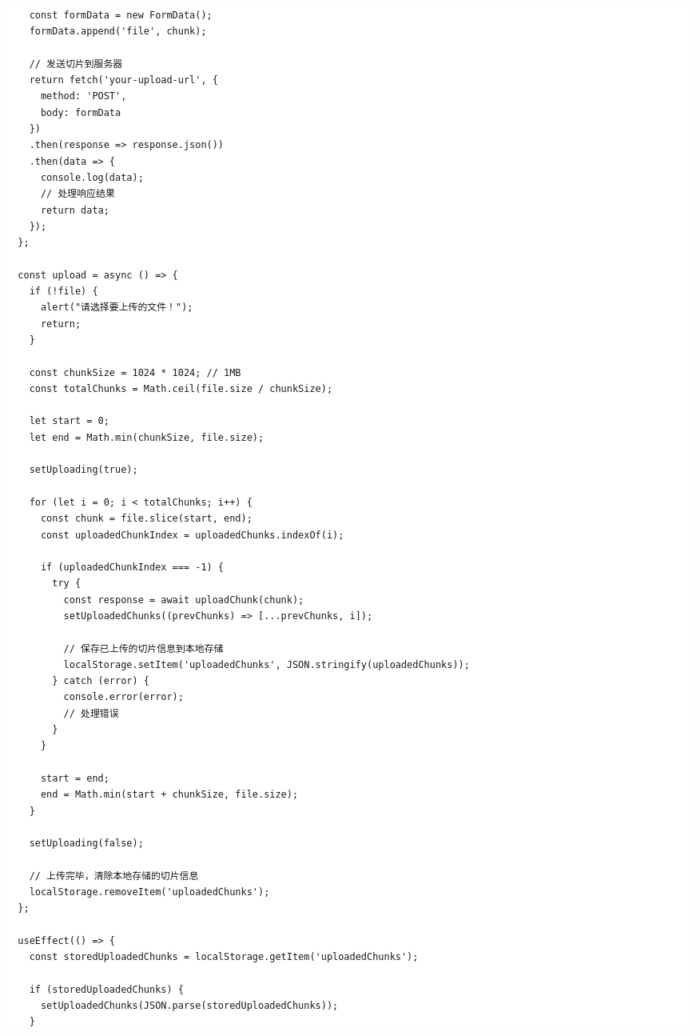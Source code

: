 ```
    const formData = new FormData();
    formData.append('file', chunk);

    // 发送切片到服务器
    return fetch('your-upload-url', {
      method: 'POST',
      body: formData
    })
    .then(response => response.json())
    .then(data => {
      console.log(data);
      // 处理响应结果
      return data;
    });
  };

  const upload = async () => {
    if (!file) {
      alert("请选择要上传的文件！");
      return;
    }

    const chunkSize = 1024 * 1024; // 1MB
    const totalChunks = Math.ceil(file.size / chunkSize);

    let start = 0;
    let end = Math.min(chunkSize, file.size);

    setUploading(true);

    for (let i = 0; i < totalChunks; i++) {
      const chunk = file.slice(start, end);
      const uploadedChunkIndex = uploadedChunks.indexOf(i);

      if (uploadedChunkIndex === -1) {
        try {
          const response = await uploadChunk(chunk);
          setUploadedChunks((prevChunks) => [...prevChunks, i]);

          // 保存已上传的切片信息到本地存储
          localStorage.setItem('uploadedChunks', JSON.stringify(uploadedChunks));
        } catch (error) {
          console.error(error);
          // 处理错误
        }
      }

      start = end;
      end = Math.min(start + chunkSize, file.size);
    }

    setUploading(false);

    // 上传完毕，清除本地存储的切片信息
    localStorage.removeItem('uploadedChunks');
  };

  useEffect(() => {
    const storedUploadedChunks = localStorage.getItem('uploadedChunks');

    if (storedUploadedChunks) {
      setUploadedChunks(JSON.parse(storedUploadedChunks));
    }
```